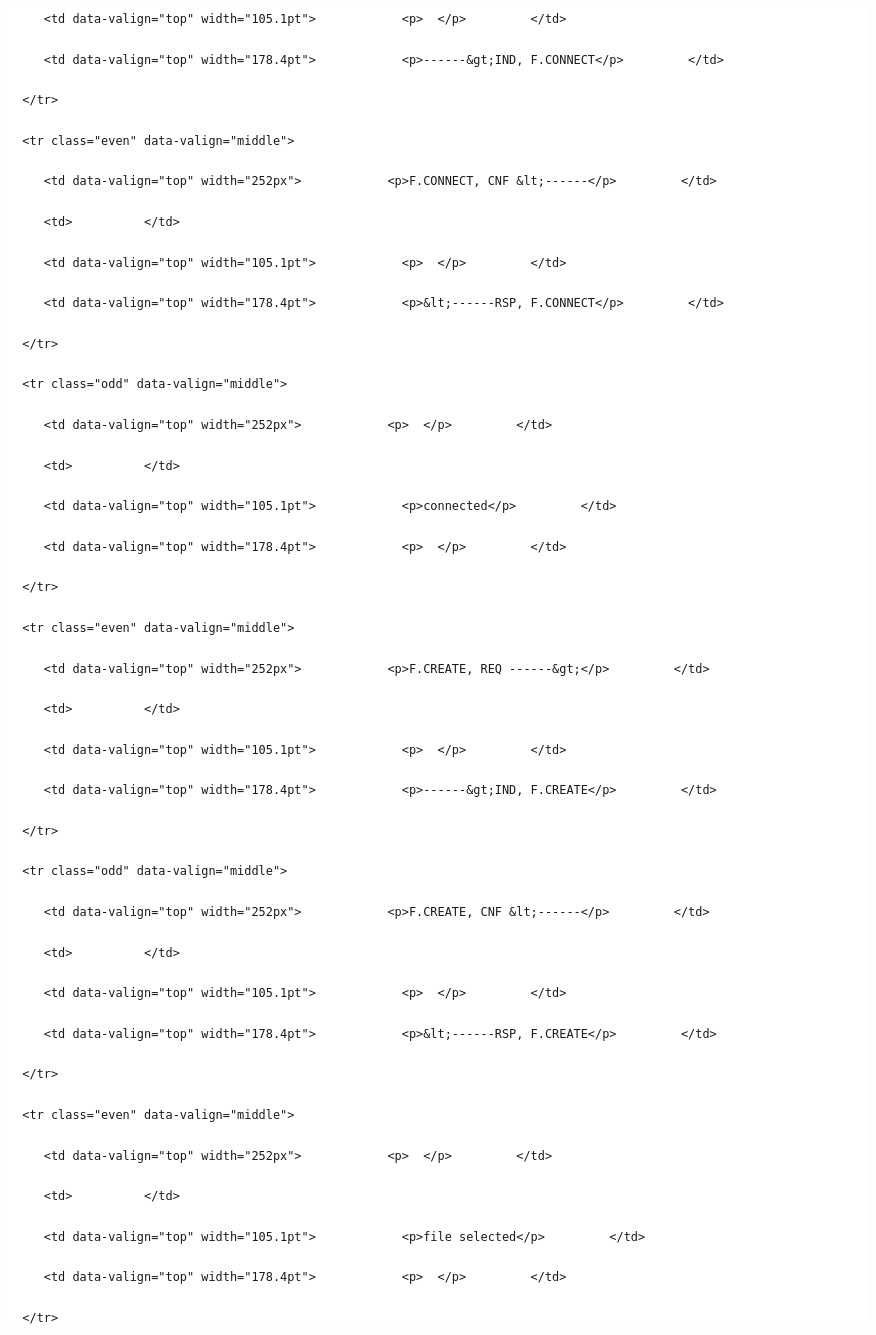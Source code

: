          <td data-valign="top" width="105.1pt">            <p>  </p>         </td>

         <td data-valign="top" width="178.4pt">            <p>------&gt;IND, F.CONNECT</p>         </td>

      </tr>

      <tr class="even" data-valign="middle">

         <td data-valign="top" width="252px">            <p>F.CONNECT, CNF &lt;------</p>         </td>

         <td>          </td>

         <td data-valign="top" width="105.1pt">            <p>  </p>         </td>

         <td data-valign="top" width="178.4pt">            <p>&lt;------RSP, F.CONNECT</p>         </td>

      </tr>

      <tr class="odd" data-valign="middle">

         <td data-valign="top" width="252px">            <p>  </p>         </td>

         <td>          </td>

         <td data-valign="top" width="105.1pt">            <p>connected</p>         </td>

         <td data-valign="top" width="178.4pt">            <p>  </p>         </td>

      </tr>

      <tr class="even" data-valign="middle">

         <td data-valign="top" width="252px">            <p>F.CREATE, REQ ------&gt;</p>         </td>

         <td>          </td>

         <td data-valign="top" width="105.1pt">            <p>  </p>         </td>

         <td data-valign="top" width="178.4pt">            <p>------&gt;IND, F.CREATE</p>         </td>

      </tr>

      <tr class="odd" data-valign="middle">

         <td data-valign="top" width="252px">            <p>F.CREATE, CNF &lt;------</p>         </td>

         <td>          </td>

         <td data-valign="top" width="105.1pt">            <p>  </p>         </td>

         <td data-valign="top" width="178.4pt">            <p>&lt;------RSP, F.CREATE</p>         </td>

      </tr>

      <tr class="even" data-valign="middle">

         <td data-valign="top" width="252px">            <p>  </p>         </td>

         <td>          </td>

         <td data-valign="top" width="105.1pt">            <p>file selected</p>         </td>

         <td data-valign="top" width="178.4pt">            <p>  </p>         </td>

      </tr>
